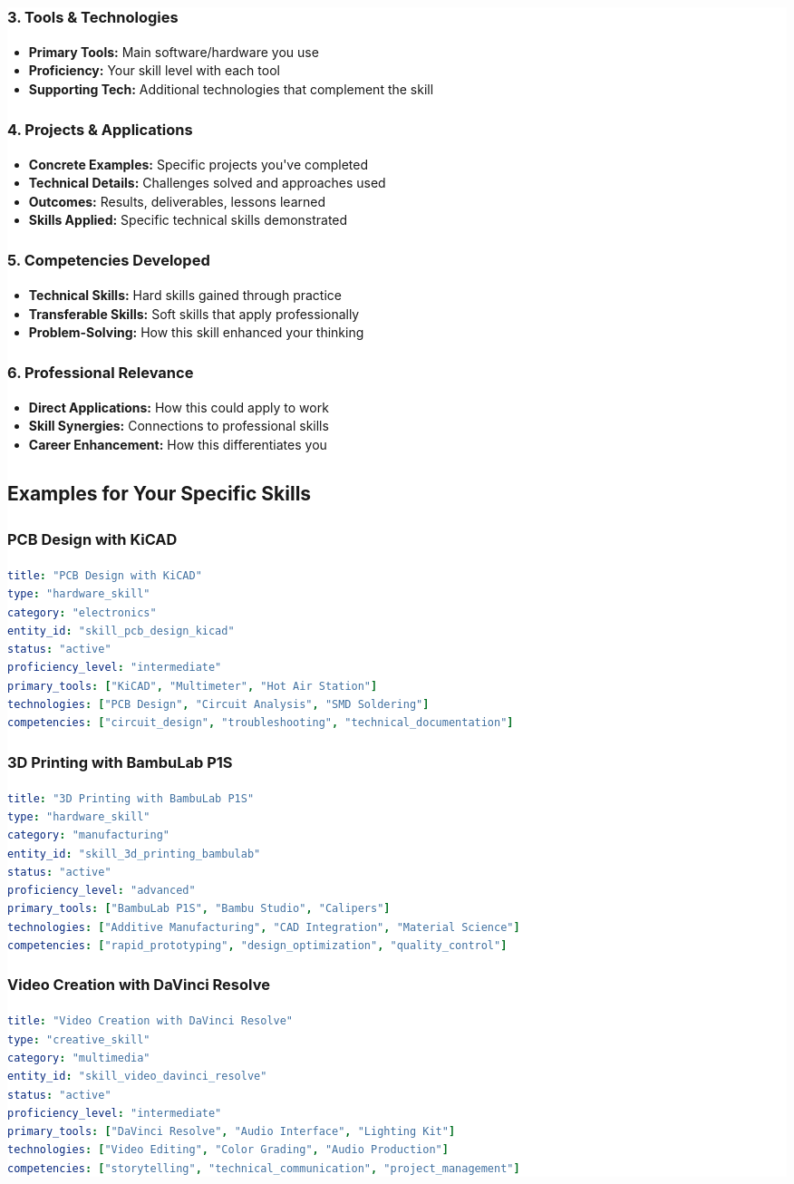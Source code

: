 ### 3. Tools & Technologies
- **Primary Tools:** Main software/hardware you use
- **Proficiency:** Your skill level with each tool
- **Supporting Tech:** Additional technologies that complement the skill

### 4. Projects & Applications
- **Concrete Examples:** Specific projects you've completed
- **Technical Details:** Challenges solved and approaches used
- **Outcomes:** Results, deliverables, lessons learned
- **Skills Applied:** Specific technical skills demonstrated

### 5. Competencies Developed
- **Technical Skills:** Hard skills gained through practice
- **Transferable Skills:** Soft skills that apply professionally
- **Problem-Solving:** How this skill enhanced your thinking

### 6. Professional Relevance
- **Direct Applications:** How this could apply to work
- **Skill Synergies:** Connections to professional skills
- **Career Enhancement:** How this differentiates you

## Examples for Your Specific Skills

### PCB Design with KiCAD
```yaml
title: "PCB Design with KiCAD"
type: "hardware_skill"
category: "electronics"
entity_id: "skill_pcb_design_kicad"
status: "active"
proficiency_level: "intermediate"
primary_tools: ["KiCAD", "Multimeter", "Hot Air Station"]
technologies: ["PCB Design", "Circuit Analysis", "SMD Soldering"]
competencies: ["circuit_design", "troubleshooting", "technical_documentation"]
```

### 3D Printing with BambuLab P1S
```yaml
title: "3D Printing with BambuLab P1S"
type: "hardware_skill"
category: "manufacturing"
entity_id: "skill_3d_printing_bambulab"
status: "active"
proficiency_level: "advanced"
primary_tools: ["BambuLab P1S", "Bambu Studio", "Calipers"]
technologies: ["Additive Manufacturing", "CAD Integration", "Material Science"]
competencies: ["rapid_prototyping", "design_optimization", "quality_control"]
```

### Video Creation with DaVinci Resolve
```yaml
title: "Video Creation with DaVinci Resolve"
type: "creative_skill"
category: "multimedia"
entity_id: "skill_video_davinci_resolve"
status: "active"
proficiency_level: "intermediate"
primary_tools: ["DaVinci Resolve", "Audio Interface", "Lighting Kit"]
technologies: ["Video Editing", "Color Grading", "Audio Production"]
competencies: ["storytelling", "technical_communication", "project_management"]
```
